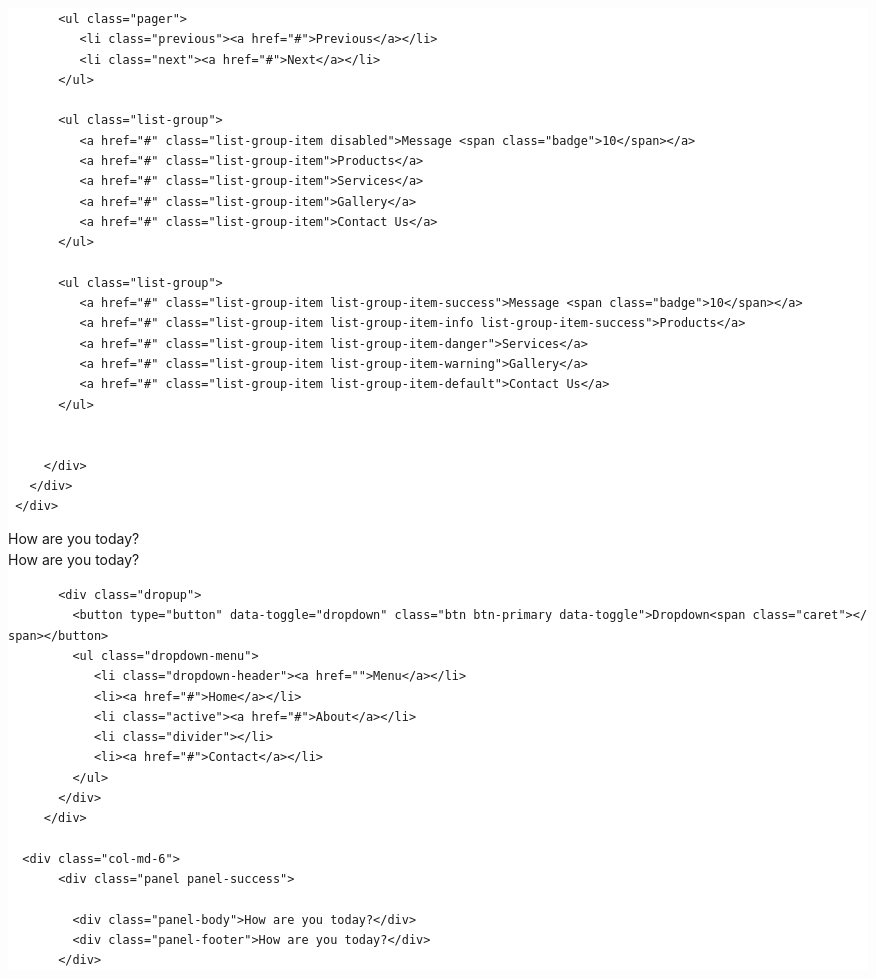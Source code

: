            <ul class="pager">
              <li class="previous"><a href="#">Previous</a></li>
              <li class="next"><a href="#">Next</a></li>
           </ul>

           <ul class="list-group">
              <a href="#" class="list-group-item disabled">Message <span class="badge">10</span></a>
              <a href="#" class="list-group-item">Products</a>
              <a href="#" class="list-group-item">Services</a>
              <a href="#" class="list-group-item">Gallery</a>
              <a href="#" class="list-group-item">Contact Us</a>
           </ul>

           <ul class="list-group">
              <a href="#" class="list-group-item list-group-item-success">Message <span class="badge">10</span></a>
              <a href="#" class="list-group-item list-group-item-info list-group-item-success">Products</a>
              <a href="#" class="list-group-item list-group-item-danger">Services</a>
              <a href="#" class="list-group-item list-group-item-warning">Gallery</a>
              <a href="#" class="list-group-item list-group-item-default">Contact Us</a>
           </ul>

           
         </div>
       </div>
     </div>
   </section>

   <section class="pn1">
     <div class="container">
       <div class="row">
         <div class="col-md-6">
           <div class="panel panel-danger">
              <div class="panel-heading">How are you today?</div>
              <div class="panel-body">How are you today?</div>
           </div>

           <div class="dropup">
             <button type="button" data-toggle="dropdown" class="btn btn-primary data-toggle">Dropdown<span class="caret"></span></button>
             <ul class="dropdown-menu">
                <li class="dropdown-header"><a href="">Menu</a></li>
                <li><a href="#">Home</a></li>
                <li class="active"><a href="#">About</a></li>
                <li class="divider"></li>
                <li><a href="#">Contact</a></li>
             </ul>
           </div>
         </div>

      <div class="col-md-6">
           <div class="panel panel-success">
             
             <div class="panel-body">How are you today?</div>
             <div class="panel-footer">How are you today?</div>
           </div>
